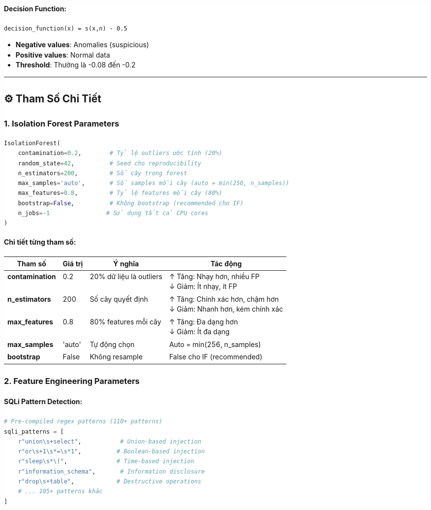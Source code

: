 #### **Decision Function:**
```
decision_function(x) = s(x,n) - 0.5
```

- **Negative values**: Anomalies (suspicious)
- **Positive values**: Normal data
- **Threshold**: Thường là -0.08 đến -0.2

---

## ⚙️ Tham Số Chi Tiết

### **1. Isolation Forest Parameters**

```python
IsolationForest(
    contamination=0.2,        # Tỷ lệ outliers ước tính (20%)
    random_state=42,          # Seed cho reproducibility
    n_estimators=200,         # Số cây trong forest
    max_samples='auto',       # Số samples mỗi cây (auto = min(256, n_samples))
    max_features=0.8,         # Tỷ lệ features mỗi cây (80%)
    bootstrap=False,          # Không bootstrap (recommended cho IF)
    n_jobs=-1                # Sử dụng tất cả CPU cores
)
```

#### **Chi tiết từng tham số:**

| Tham số | Giá trị | Ý nghĩa | Tác động |
|---------|---------|---------|----------|
| **contamination** | 0.2 | 20% dữ liệu là outliers | ↑ Tăng: Nhạy hơn, nhiều FP<br>↓ Giảm: Ít nhạy, ít FP |
| **n_estimators** | 200 | Số cây quyết định | ↑ Tăng: Chính xác hơn, chậm hơn<br>↓ Giảm: Nhanh hơn, kém chính xác |
| **max_features** | 0.8 | 80% features mỗi cây | ↑ Tăng: Đa dạng hơn<br>↓ Giảm: Ít đa dạng |
| **max_samples** | 'auto' | Tự động chọn | Auto = min(256, n_samples) |
| **bootstrap** | False | Không resample | False cho IF (recommended) |

### **2. Feature Engineering Parameters**

#### **SQLi Pattern Detection:**
```python
# Pre-compiled regex patterns (110+ patterns)
sqli_patterns = [
    r"union\s+select",           # Union-based injection
    r"or\s+1\s*=\s*1",          # Boolean-based injection
    r"sleep\s*\(",              # Time-based injection
    r"information_schema",       # Information disclosure
    r"drop\s+table",            # Destructive operations
    # ... 105+ patterns khác
]
```

